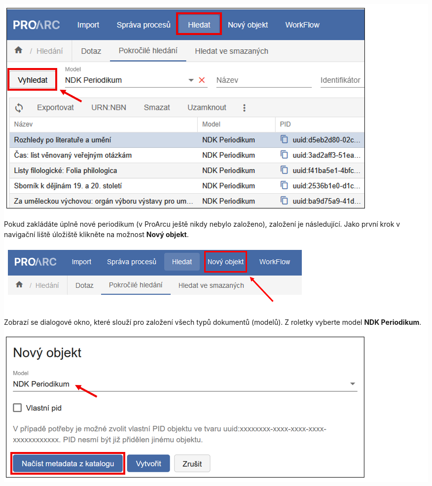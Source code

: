 ![](./media/periodika/image2.png)

Pokud zakládáte úplně nové periodikum (v ProArcu ještě nikdy nebylo
založeno), založení je následující. Jako první krok v navigační liště
úložiště klikněte na možnost **Nový objekt**. 

![](./media/periodika/image1.png)

Zobrazí se dialogové okno, které slouží pro založení všech typů dokumentů (modelů). Z roletky
vyberte model **NDK Periodikum**.

![](./media/periodika/image3.png)
